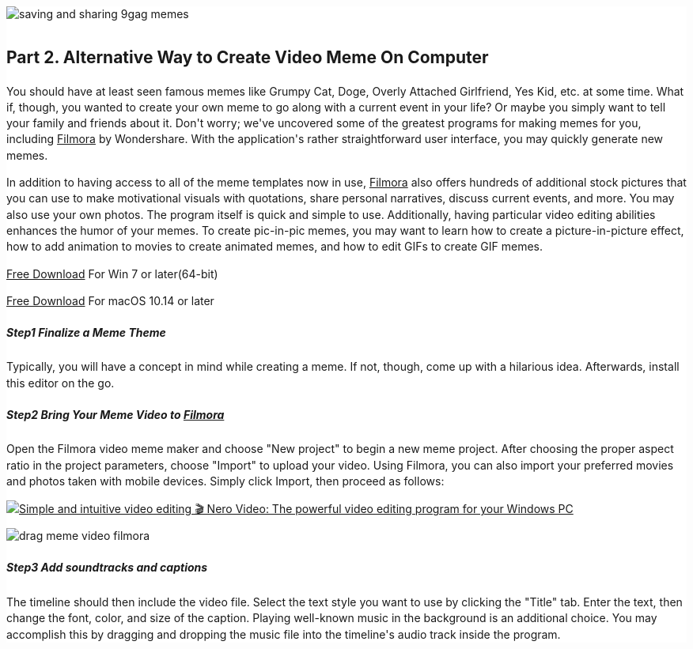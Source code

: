 </a>

![saving and sharing 9gag memes](https://images.wondershare.com/filmora/article-images/2022/07/save-share-9gag.jpg)

## Part 2\. Alternative Way to Create Video Meme On Computer

You should have at least seen famous memes like Grumpy Cat, Doge, Overly Attached Girlfriend, Yes Kid, etc. at some time. What if, though, you wanted to create your own meme to go along with a current event in your life? Or maybe you simply want to tell your family and friends about it. Don't worry; we've uncovered some of the greatest programs for making memes for you, including [Filmora](https://tools.techidaily.com/wondershare/filmora/download/) by Wondershare. With the application's rather straightforward user interface, you may quickly generate new memes.

In addition to having access to all of the meme templates now in use, [Filmora](https://tools.techidaily.com/wondershare/filmora/download/) also offers hundreds of additional stock pictures that you can use to make motivational visuals with quotations, share personal narratives, discuss current events, and more. You may also use your own photos. The program itself is quick and simple to use. Additionally, having particular video editing abilities enhances the humor of your memes. To create pic-in-pic memes, you may want to learn how to create a picture-in-picture effect, how to add animation to movies to create animated memes, and how to edit GIFs to create GIF memes.

[Free Download](https://tools.techidaily.com/wondershare/filmora/download/) For Win 7 or later(64-bit)

[Free Download](https://tools.techidaily.com/wondershare/filmora/download/) For macOS 10.14 or later

##### Step1 Finalize a Meme Theme

Typically, you will have a concept in mind while creating a meme. If not, though, come up with a hilarious idea. Afterwards, install this editor on the go.

##### Step2 Bring Your Meme Video to [Filmora](https://tools.techidaily.com/wondershare/filmora/download/)

Open the Filmora video meme maker and choose "New project" to begin a new meme project. After choosing the proper aspect ratio in the project parameters, choose "Import" to upload your video. Using Filmora, you can also import your preferred movies and photos taken with mobile devices. Simply click Import, then proceed as follows:


<a href="https://store.nero.com/order/checkout.php?PRODS=42296685&QTY=1&AFFILIATE=108875&CART=1"><img src="http://cdnwww.nero.com/nero-com-wAssets/img/banners/2022/video-pp/ScreenshotSlider/Nero-Video-Advanced-editing.JPG" border="0">Simple and intuitive video editing
🎬 Nero Video:
The powerful video editing program for your Windows PC</a>

![drag meme video filmora](https://images.wondershare.com/filmora/article-images/2022/07/drag-meme-video-filmora.jpg)

##### Step3 Add soundtracks and captions

The timeline should then include the video file. Select the text style you want to use by clicking the "Title" tab. Enter the text, then change the font, color, and size of the caption. Playing well-known music in the background is an additional choice. You may accomplish this by dragging and dropping the music file into the timeline's audio track inside the program.
